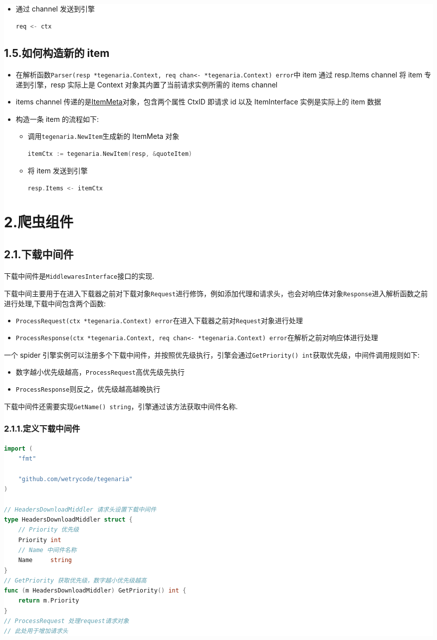   - 通过 channel 发送到引擎

    ```go
    req <- ctx
    ```

## 1.5.如何构造新的 item

- 在解析函数`Parser(resp *tegenaria.Context, req chan<- *tegenaria.Context) error`中 item 通过 resp.Items channel 将 item 专递到引擎，resp 实际上是 Context 对象其内置了当前请求实例所需的 items channel

- items channel 传递的是[ItemMeta](items.go)对象，包含两个属性 CtxID 即请求 id 以及 ItemInterface 实例是实际上的 item 数据

- 构造一条 item 的流程如下:

  - 调用`tegenaria.NewItem`生成新的 ItemMeta 对象

    ```go
    itemCtx := tegenaria.NewItem(resp, &quoteItem)
    ```

  - 将 item 发送到引擎

    ```go
    resp.Items <- itemCtx
    ```

# 2.爬虫组件

## 2.1.下载中间件

下载中间件是`MiddlewaresInterface`接口的实现.

下载中间主要用于在进入下载器之前对下载对象`Request`进行修饰，例如添加代理和请求头，也会对响应体对象`Response`进入解析函数之前进行处理,下载中间包含两个函数:

- `ProcessRequest(ctx *tegenaria.Context) error`在进入下载器之前对`Request`对象进行处理

- `ProcessResponse(ctx *tegenaria.Context, req chan<- *tegenaria.Context) error`在解析之前对响应体进行处理

一个 spider 引擎实例可以注册多个下载中间件，并按照优先级执行，引擎会通过`GetPriority() int`获取优先级，中间件调用规则如下:

- 数字越小优先级越高，`ProcessRequest`高优先级先执行

- `ProcessResponse`则反之，优先级越高越晚执行

下载中间件还需要实现`GetName() string`，引擎通过该方法获取中间件名称.

### 2.1.1.定义下载中间件

```go
import (
    "fmt"

    "github.com/wetrycode/tegenaria"
)

// HeadersDownloadMiddler 请求头设置下载中间件
type HeadersDownloadMiddler struct {
    // Priority 优先级
    Priority int
    // Name 中间件名称
    Name     string
}
// GetPriority 获取优先级，数字越小优先级越高
func (m HeadersDownloadMiddler) GetPriority() int {
    return m.Priority
}
// ProcessRequest 处理request请求对象
// 此处用于增加请求头
```